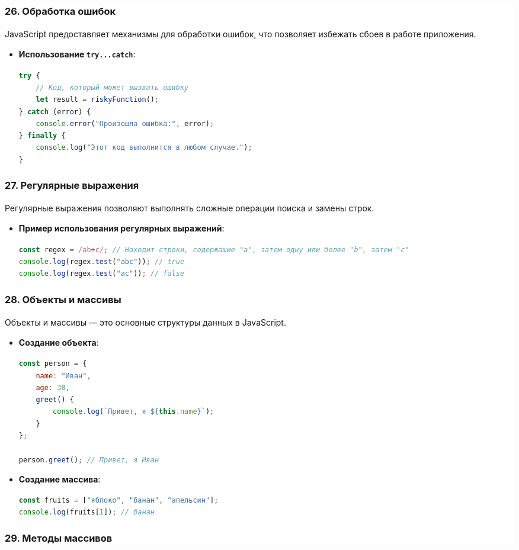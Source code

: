 ### 26. **Обработка ошибок**

JavaScript предоставляет механизмы для обработки ошибок, что позволяет избежать сбоев в работе приложения.

- **Использование `try...catch`**:

  ```javascript
  try {
      // Код, который может вызвать ошибку
      let result = riskyFunction();
  } catch (error) {
      console.error("Произошла ошибка:", error);
  } finally {
      console.log("Этот код выполнится в любом случае.");
  }
  ```

### 27. **Регулярные выражения**

Регулярные выражения позволяют выполнять сложные операции поиска и замены строк.

- **Пример использования регулярных выражений**:

  ```javascript
  const regex = /ab+c/; // Находит строки, содержащие "a", затем одну или более "b", затем "c"
  console.log(regex.test("abc")); // true
  console.log(regex.test("ac")); // false
  ```

### 28. **Объекты и массивы**

Объекты и массивы — это основные структуры данных в JavaScript.

- **Создание объекта**:

  ```javascript
  const person = {
      name: "Иван",
      age: 30,
      greet() {
          console.log(`Привет, я ${this.name}`);
      }
  };
  
  person.greet(); // Привет, я Иван
  ```

- **Создание массива**:

  ```javascript
  const fruits = ["яблоко", "банан", "апельсин"];
  console.log(fruits[1]); // банан
  ```

### 29. **Методы массивов**
